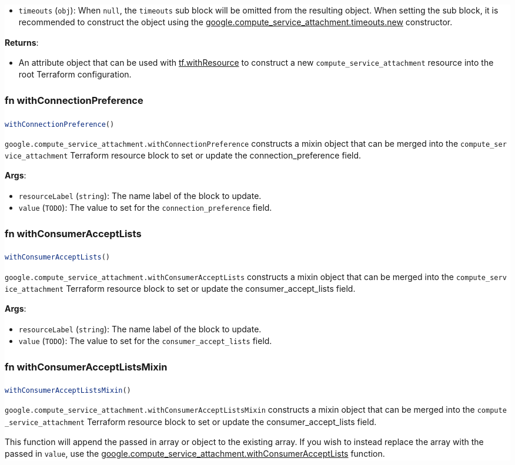   - `timeouts` (`obj`):  When `null`, the `timeouts` sub block will be omitted from the resulting object. When setting the sub block, it is recommended to construct the object using the [google.compute_service_attachment.timeouts.new](#fn-computeserviceattachmenttimeoutsnew) constructor.

**Returns**:
  - An attribute object that can be used with [tf.withResource](https://github.com/tf-libsonnet/core/tree/main/docs#fn-withresource) to construct a new `compute_service_attachment` resource into the root Terraform configuration.


### fn withConnectionPreference

```ts
withConnectionPreference()
```

`google.compute_service_attachment.withConnectionPreference` constructs a mixin object that can be merged into the `compute_service_attachment`
Terraform resource block to set or update the connection_preference field.



**Args**:
  - `resourceLabel` (`string`): The name label of the block to update.
  - `value` (`TODO`): The value to set for the `connection_preference` field.


### fn withConsumerAcceptLists

```ts
withConsumerAcceptLists()
```

`google.compute_service_attachment.withConsumerAcceptLists` constructs a mixin object that can be merged into the `compute_service_attachment`
Terraform resource block to set or update the consumer_accept_lists field.



**Args**:
  - `resourceLabel` (`string`): The name label of the block to update.
  - `value` (`TODO`): The value to set for the `consumer_accept_lists` field.


### fn withConsumerAcceptListsMixin

```ts
withConsumerAcceptListsMixin()
```

`google.compute_service_attachment.withConsumerAcceptListsMixin` constructs a mixin object that can be merged into the `compute_service_attachment`
Terraform resource block to set or update the consumer_accept_lists field.

This function will append the passed in array or object to the existing array. If you wish
to instead replace the array with the passed in `value`, use the [google.compute_service_attachment.withConsumerAcceptLists](TODO)
function.

